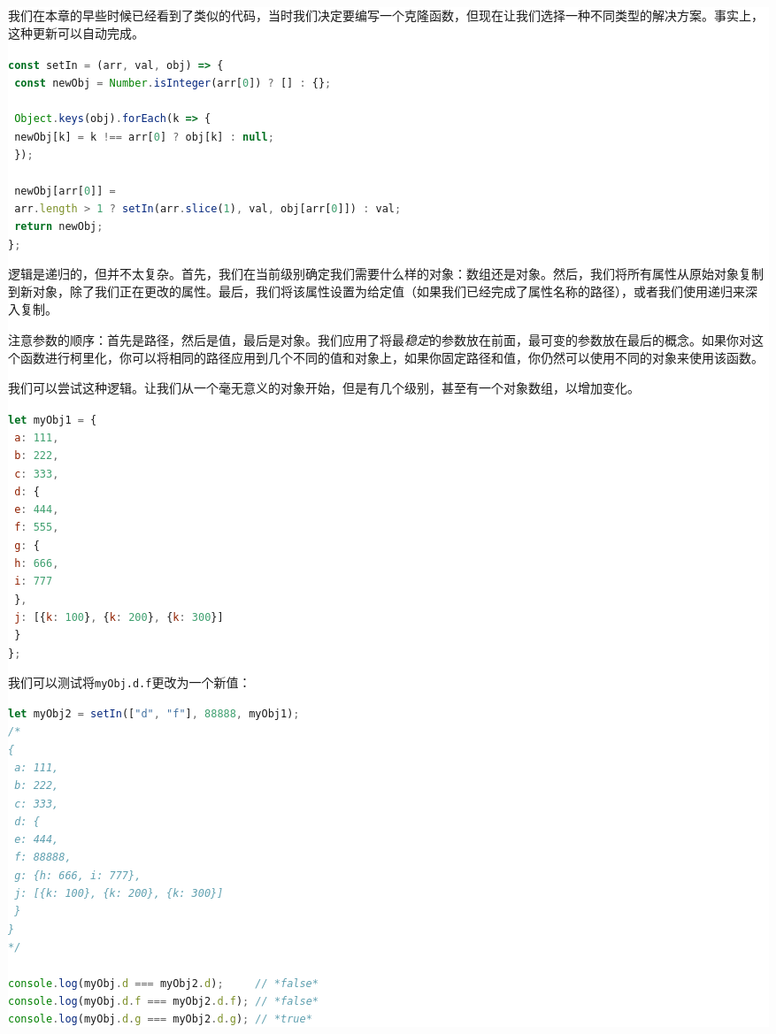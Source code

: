 我们在本章的早些时候已经看到了类似的代码，当时我们决定要编写一个克隆函数，但现在让我们选择一种不同类型的解决方案。事实上，这种更新可以自动完成。

```js
const setIn = (arr, val, obj) => {
 const newObj = Number.isInteger(arr[0]) ? [] : {};

 Object.keys(obj).forEach(k => {
 newObj[k] = k !== arr[0] ? obj[k] : null;
 });

 newObj[arr[0]] =
 arr.length > 1 ? setIn(arr.slice(1), val, obj[arr[0]]) : val;
 return newObj;
};
```

逻辑是递归的，但并不太复杂。首先，我们在当前级别确定我们需要什么样的对象：数组还是对象。然后，我们将所有属性从原始对象复制到新对象，除了我们正在更改的属性。最后，我们将该属性设置为给定值（如果我们已经完成了属性名称的路径），或者我们使用递归来深入复制。

注意参数的顺序：首先是路径，然后是值，最后是对象。我们应用了将最*稳定*的参数放在前面，最可变的参数放在最后的概念。如果你对这个函数进行柯里化，你可以将相同的路径应用到几个不同的值和对象上，如果你固定路径和值，你仍然可以使用不同的对象来使用该函数。

我们可以尝试这种逻辑。让我们从一个毫无意义的对象开始，但是有几个级别，甚至有一个对象数组，以增加变化。

```js
let myObj1 = {
 a: 111,
 b: 222,
 c: 333,
 d: {
 e: 444,
 f: 555,
 g: {
 h: 666,
 i: 777
 },
 j: [{k: 100}, {k: 200}, {k: 300}]
 }
};
```

我们可以测试将`myObj.d.f`更改为一个新值：

```js
let myObj2 = setIn(["d", "f"], 88888, myObj1);
/*
{
 a: 111,
 b: 222,
 c: 333,
 d: {
 e: 444,
 f: 88888,
 g: {h: 666, i: 777},
 j: [{k: 100}, {k: 200}, {k: 300}]
 }
}
*/

console.log(myObj.d === myObj2.d);     // *false*
console.log(myObj.d.f === myObj2.d.f); // *false*
console.log(myObj.d.g === myObj2.d.g); // *true*
```
